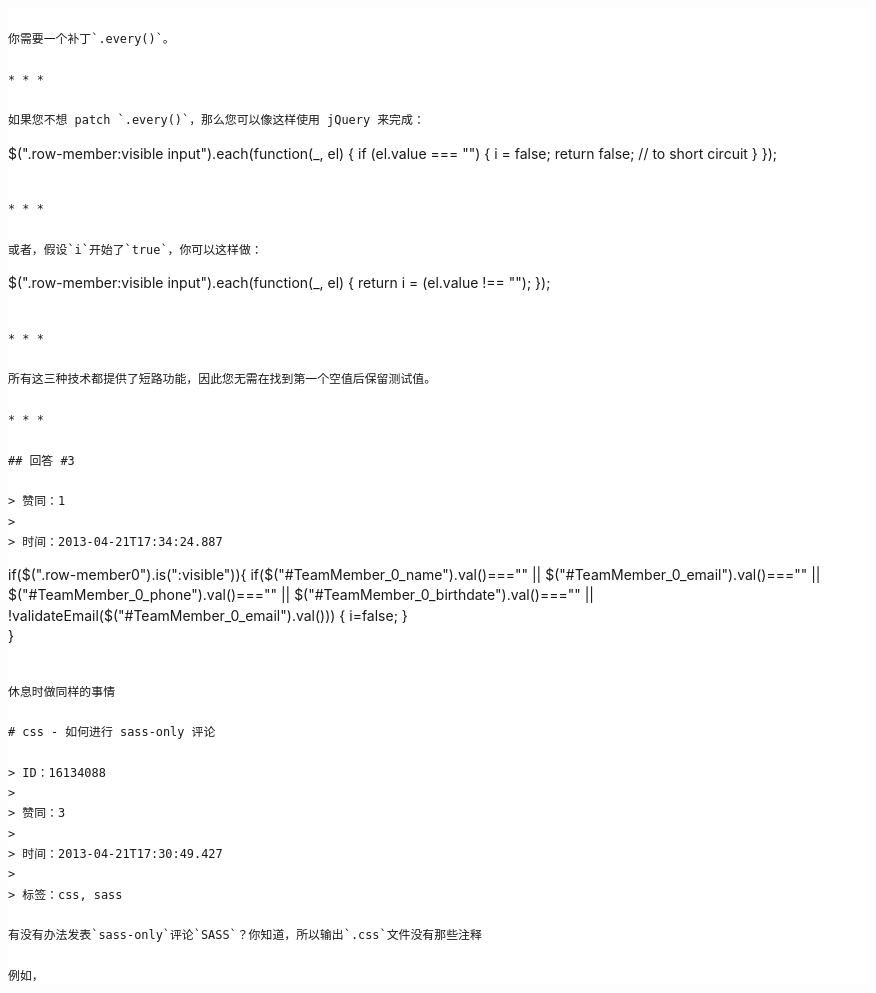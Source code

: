 ```

你需要一个补丁`.every()`。

* * *

如果您不想 patch `.every()`，那么您可以像这样使用 jQuery 来完成：

```
$(".row-member:visible input").each(function(_, el) {
                                        if (el.value === "") {
                                            i = false;
                                            return false; // to short circuit 
                                        }
                                    }); 
```

* * *

或者，假设`i`开始了`true`，你可以这样做：

```
$(".row-member:visible input").each(function(_, el) {
                                        return i = (el.value !== "");
                                    }); 
```

* * *

所有这三种技术都提供了短路功能，因此您无需在找到第一个空值后保留测试值。

* * *

## 回答 #3

> 赞同：1
> 
> 时间：2013-04-21T17:34:24.887

```
if($(".row-member0").is(":visible")){
    if($("#TeamMember_0_name").val()==="" || $("#TeamMember_0_email").val()==="" || $("#TeamMember_0_phone").val()==="" || $("#TeamMember_0_birthdate").val()==="" ||  !validateEmail($("#TeamMember_0_email").val())) { 
        i=false;
    }    
} 
```

休息时做同样的事情

# css - 如何进行 sass-only 评论

> ID：16134088
> 
> 赞同：3
> 
> 时间：2013-04-21T17:30:49.427
> 
> 标签：css, sass

有没有办法发表`sass-only`评论`SASS`？你知道，所以输出`.css`文件没有那些注释

例如，

```